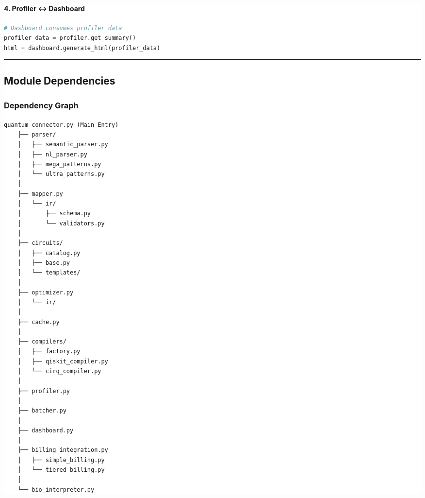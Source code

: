 #### 4. Profiler ↔ Dashboard
```python
# Dashboard consumes profiler data
profiler_data = profiler.get_summary()
html = dashboard.generate_html(profiler_data)
```

---

## Module Dependencies

### Dependency Graph

```
quantum_connector.py (Main Entry)
    ├── parser/
    │   ├── semantic_parser.py
    │   ├── nl_parser.py
    │   ├── mega_patterns.py
    │   └── ultra_patterns.py
    │
    ├── mapper.py
    │   └── ir/
    │       ├── schema.py
    │       └── validators.py
    │
    ├── circuits/
    │   ├── catalog.py
    │   ├── base.py
    │   └── templates/
    │
    ├── optimizer.py
    │   └── ir/
    │
    ├── cache.py
    │
    ├── compilers/
    │   ├── factory.py
    │   ├── qiskit_compiler.py
    │   └── cirq_compiler.py
    │
    ├── profiler.py
    │
    ├── batcher.py
    │
    ├── dashboard.py
    │
    ├── billing_integration.py
    │   ├── simple_billing.py
    │   └── tiered_billing.py
    │
    └── bio_interpreter.py
```
